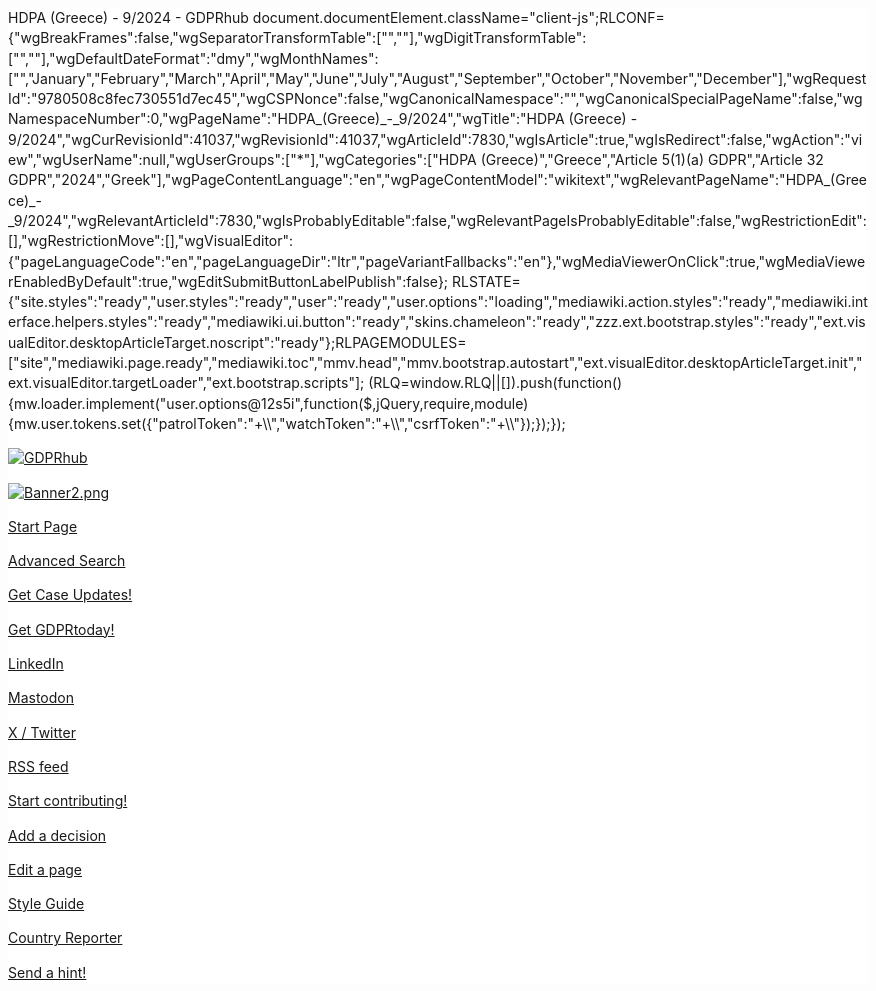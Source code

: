  HDPA (Greece) - 9/2024 - GDPRhub document.documentElement.className="client-js";RLCONF={"wgBreakFrames":false,"wgSeparatorTransformTable":\["",""\],"wgDigitTransformTable":\["",""\],"wgDefaultDateFormat":"dmy","wgMonthNames":\["","January","February","March","April","May","June","July","August","September","October","November","December"\],"wgRequestId":"9780508c8fec730551d7ec45","wgCSPNonce":false,"wgCanonicalNamespace":"","wgCanonicalSpecialPageName":false,"wgNamespaceNumber":0,"wgPageName":"HDPA\_(Greece)\_-\_9/2024","wgTitle":"HDPA (Greece) - 9/2024","wgCurRevisionId":41037,"wgRevisionId":41037,"wgArticleId":7830,"wgIsArticle":true,"wgIsRedirect":false,"wgAction":"view","wgUserName":null,"wgUserGroups":\["\*"\],"wgCategories":\["HDPA (Greece)","Greece","Article 5(1)(a) GDPR","Article 32 GDPR","2024","Greek"\],"wgPageContentLanguage":"en","wgPageContentModel":"wikitext","wgRelevantPageName":"HDPA\_(Greece)\_-\_9/2024","wgRelevantArticleId":7830,"wgIsProbablyEditable":false,"wgRelevantPageIsProbablyEditable":false,"wgRestrictionEdit":\[\],"wgRestrictionMove":\[\],"wgVisualEditor":{"pageLanguageCode":"en","pageLanguageDir":"ltr","pageVariantFallbacks":"en"},"wgMediaViewerOnClick":true,"wgMediaViewerEnabledByDefault":true,"wgEditSubmitButtonLabelPublish":false}; RLSTATE={"site.styles":"ready","user.styles":"ready","user":"ready","user.options":"loading","mediawiki.action.styles":"ready","mediawiki.interface.helpers.styles":"ready","mediawiki.ui.button":"ready","skins.chameleon":"ready","zzz.ext.bootstrap.styles":"ready","ext.visualEditor.desktopArticleTarget.noscript":"ready"};RLPAGEMODULES=\["site","mediawiki.page.ready","mediawiki.toc","mmv.head","mmv.bootstrap.autostart","ext.visualEditor.desktopArticleTarget.init","ext.visualEditor.targetLoader","ext.bootstrap.scripts"\]; (RLQ=window.RLQ||\[\]).push(function(){mw.loader.implement("user.options@12s5i",function($,jQuery,require,module){mw.user.tokens.set({"patrolToken":"+\\\\","watchToken":"+\\\\","csrfToken":"+\\\\"});});});                    

[![GDPRhub](/images/gdprhub_v5_150.png)](/index.php?title=Welcome_to_GDPRhub "Visit the main page")

[![Banner2.png](/images/5/57/Banner2.png)](https://gdprhub.eu/index.php?title=GDPRtoday)

[Start Page](/index.php?title=Welcome_to_GDPRhub)

[Advanced Search](/index.php?title=Advanced_Search)

[Get Case Updates!](#)

[Get GDPRtoday!](/index.php?title=GDPRtoday)

[LinkedIn](https://www.linkedin.com/showcase/gdprhub)

[Mastodon](https://mastodon.social/@GDPRhub)

[X / Twitter](https://www.twitter.com/GDPRhub)

[RSS feed](https://gdprhub.eu/index.php?title=Special:NewPages&feed=atom&hideredirs=1&limit=10&render=1)

[Start contributing!](#)

[Add a decision](/index.php?title=How_to_add_a_new_decision)

[Edit a page](/index.php?title=How_to_edit_a_page_on_GDPRhub)

[Style Guide](/index.php?title=GDPRhub_style_guide)

[Country Reporter](https://gdprmgmt.noyb.eu/become_country_reporter)

[Send a hint!](mailto:GDPRhub@noyb.eu?subject=GDPRhub%20-%20hint&body=Thank%20you%20for%20sending%20us%20a%20hint!%0A%0AIf%20you%20want%20to%20send%20us%20details%20about%20a%20case%20that%20is%20not%20on%20GDPRhub%20yet%2C%20please%20fill%20out%20the%20form%20below!%0AIf%20you%20want%20to%20send%20us%20any%20other%20information%2C%20just%20delete%20this%20text.%0A%0A%3D%3D%3D%20General%20Details%20%3D%3D%3D%0A%0ALink%20to%20the%20decision%20\(attach%20document%20if%20not%20public\)%3A%0ADPA%2FCourt%3A%0ACountry%3A%0ADate%3A%0A%0A%3D%3D%3D%20Factual%20Summary%20in%20English%20%3D%3D%3D%0A%0A-%3E%20What%20happened%20in%20this%20case%3F%0A%0A%3D%3D%3D%20Summary%20of%20the%20Dispute%20in%20English%20%3D%3D%3D%0A%0A-%3E%20What%20was%20the%20core%20dispute%20about%3F%0A%0A%3D%3D%3D%20Summary%20of%20the%20Holding%20in%20English%20%3D%3D%3D%0A%0A-%3E%20What%20is%20the%20core%20take%20away%20from%20the%20decision%3F%0A%0A%0AThank%20you%20for%20your%20support!%0Anoyb.eu%20team)
